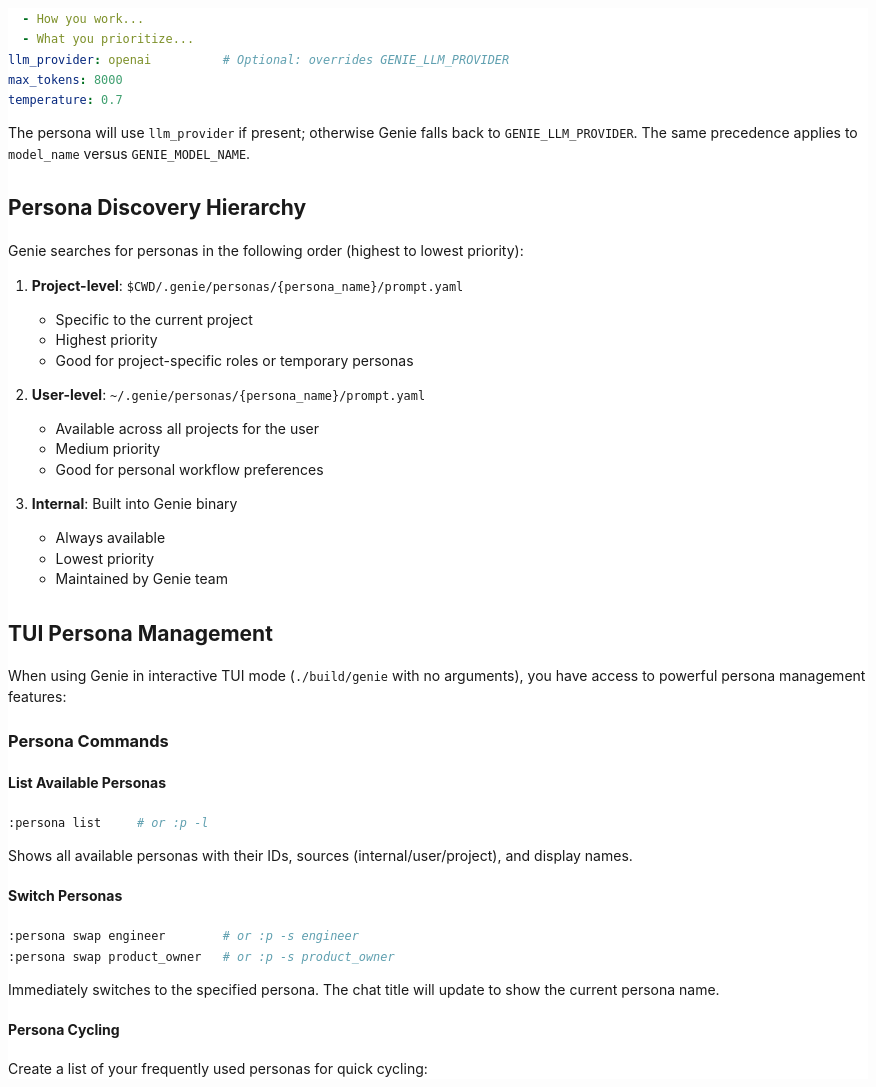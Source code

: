 ```yaml
  - How you work...
  - What you prioritize...
llm_provider: openai          # Optional: overrides GENIE_LLM_PROVIDER
max_tokens: 8000
temperature: 0.7
```

The persona will use `llm_provider` if present; otherwise Genie falls back to `GENIE_LLM_PROVIDER`. The same precedence applies to `model_name` versus `GENIE_MODEL_NAME`.

## Persona Discovery Hierarchy

Genie searches for personas in the following order (highest to lowest priority):

1. **Project-level**: `$CWD/.genie/personas/{persona_name}/prompt.yaml`
   - Specific to the current project
   - Highest priority
   - Good for project-specific roles or temporary personas

2. **User-level**: `~/.genie/personas/{persona_name}/prompt.yaml`
   - Available across all projects for the user
   - Medium priority
   - Good for personal workflow preferences

3. **Internal**: Built into Genie binary
   - Always available
   - Lowest priority
   - Maintained by Genie team

## TUI Persona Management

When using Genie in interactive TUI mode (`./build/genie` with no arguments), you have access to powerful persona management features:

### Persona Commands

#### List Available Personas
```bash
:persona list     # or :p -l
```
Shows all available personas with their IDs, sources (internal/user/project), and display names.

#### Switch Personas
```bash
:persona swap engineer        # or :p -s engineer
:persona swap product_owner   # or :p -s product_owner
```
Immediately switches to the specified persona. The chat title will update to show the current persona name.

#### Persona Cycling

Create a list of your frequently used personas for quick cycling:
